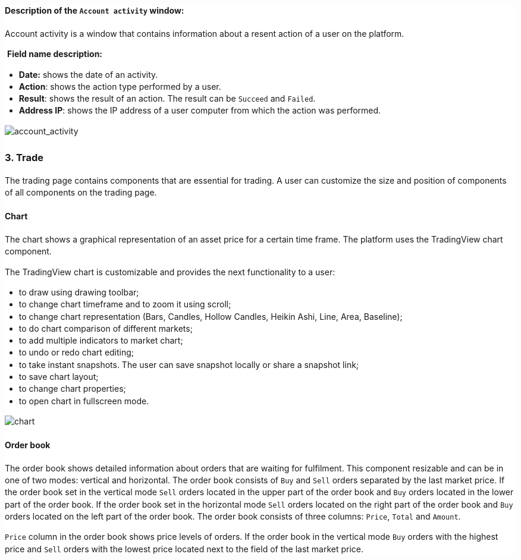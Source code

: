 #### Description of the `Account activity` window: <a id="description-of-the-account-activity-window"></a>

Account activity is a window that contains information about a resent action of a user on the platform.

​ **Field name description:**

* **Date:** shows the date of an activity.
* **Action**: shows the action type performed by a user.
* **Result**: shows the result of an action. The result can be `Succeed` and `Failed`.
* **Address IP**: shows the IP address of a user computer from which the action was performed.

![account\_activity](https://www.openware.com/sdk/images/guides/baseapp/account_activity.png)

### 3. Trade <a id="3-trade"></a>

The trading page contains components that are essential for trading. A user can customize the size and position of components of all components on the trading page.

#### **Chart** <a id="chart"></a>

The chart shows a graphical representation of an asset price for a certain time frame. The platform uses the TradingView chart component.

The TradingView chart is customizable and provides the next functionality to a user:

* to draw using drawing toolbar;
* to change chart timeframe and to zoom it using scroll;
* to change chart representation \(Bars, Candles, Hollow Candles, Heikin Ashi, Line, Area, Baseline\);
* to do chart comparison of different markets;
* to add multiple indicators to market chart;
* to undo or redo chart editing;
* to take instant snapshots. The user can save snapshot locally or share a snapshot link;
* to save chart layout;
* to change chart properties;
* to open chart in fullscreen mode.

![chart](https://www.openware.com/sdk/images/guides/baseapp/chart.png)

#### **Order book** <a id="order-book"></a>

The order book shows detailed information about orders that are waiting for fulfilment. This component resizable and can be in one of two modes: vertical and horizontal. The order book consists of `Buy` and `Sell` orders separated by the last market price. If the order book set in the vertical mode `Sell` orders located in the upper part of the order book and `Buy` orders located in the lower part of the order book. If the order book set in the horizontal mode `Sell` orders located on the right part of the order book and `Buy` orders located on the left part of the order book. The order book consists of three columns: `Price`, `Total` and `Amount`.

`Price` column in the order book shows price levels of orders. If the order book in the vertical mode `Buy` orders with the highest price and `Sell` orders with the lowest price located next to the field of the last market price.
